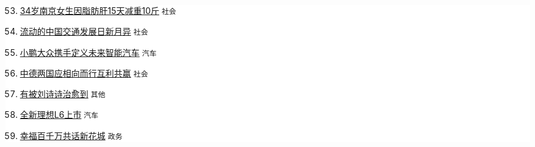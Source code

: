 53. [34岁南京女生因脂肪肝15天减重10斤](https://m.weibo.cn/search?containerid=100103type%3D1%26t%3D10%26q%3D%2334%E5%B2%81%E5%8D%97%E4%BA%AC%E5%A5%B3%E7%94%9F%E5%9B%A0%E8%84%82%E8%82%AA%E8%82%9D15%E5%A4%A9%E5%87%8F%E9%87%8D10%E6%96%A4%23&stream_entry_id=31&isnewpage=1&extparam=seat%3D1%26q%3D%252334%25E5%25B2%2581%25E5%258D%2597%25E4%25BA%25AC%25E5%25A5%25B3%25E7%2594%259F%25E5%259B%25A0%25E8%2584%2582%25E8%2582%25AA%25E8%2582%259D15%25E5%25A4%25A9%25E5%2587%258F%25E9%2587%258D10%25E6%2596%25A4%2523%26c_type%3D31%26band_rank%3D50%26cate%3D5001%26flag%3D0%26filter_type%3Drealtimehot%26stream_entry_id%3D31%26pos%3D51%26realpos%3D50%26dgr%3D0%26lcate%3D5001%26display_time%3D1713424941%26pre_seqid%3D171342494169401396107) `社会` 

54. [流动的中国交通发展日新月异](https://m.weibo.cn/search?containerid=100103type%3D1%26t%3D10%26q%3D%23%E6%B5%81%E5%8A%A8%E7%9A%84%E4%B8%AD%E5%9B%BD%E4%BA%A4%E9%80%9A%E5%8F%91%E5%B1%95%E6%97%A5%E6%96%B0%E6%9C%88%E5%BC%82%23&stream_entry_id=51&isnewpage=1&extparam=seat%3D1%26q%3D%2523%25E6%25B5%2581%25E5%258A%25A8%25E7%259A%2584%25E4%25B8%25AD%25E5%259B%25BD%25E4%25BA%25A4%25E9%2580%259A%25E5%258F%2591%25E5%25B1%2595%25E6%2597%25A5%25E6%2596%25B0%25E6%259C%2588%25E5%25BC%2582%2523%26c_type%3D51%26dgr%3D0%26cate%3D10103%26pos%3D0%26filter_type%3Drealtimehot%26stream_entry_id%3D51%26display_time%3D1713424883%26pre_seqid%3D1713424883517911441131) `社会` 

55. [小鹏大众携手定义未来智能汽车](https://m.weibo.cn/search?containerid=100103type%3D1%26t%3D10%26q%3D%23%E5%B0%8F%E9%B9%8F%E5%A4%A7%E4%BC%97%E6%90%BA%E6%89%8B%E5%AE%9A%E4%B9%89%E6%9C%AA%E6%9D%A5%E6%99%BA%E8%83%BD%E6%B1%BD%E8%BD%A6%23&stream_entry_id=31&isnewpage=1&extparam=seat%3D1%26q%3D%2523%25E5%25B0%258F%25E9%25B9%258F%25E5%25A4%25A7%25E4%25BC%2597%25E6%2590%25BA%25E6%2589%258B%25E5%25AE%259A%25E4%25B9%2589%25E6%259C%25AA%25E6%259D%25A5%25E6%2599%25BA%25E8%2583%25BD%25E6%25B1%25BD%25E8%25BD%25A6%2523%26c_type%3D31%26dgr%3D0%26adid%3D231430%26cate%3D5001%26filter_type%3Drealtimehot%26is_ad_pos%3D1%26stream_entry_id%3D31%26band_rank%3D7%26pos%3D6%26topic_ad%3D1%26lcate%3D5001%26display_time%3D1713424883%26pre_seqid%3D1713424883517911441131) `汽车` 

56. [中德两国应相向而行互利共赢](https://m.weibo.cn/search?containerid=100103type%3D1%26t%3D10%26q%3D%23%E4%B8%AD%E5%BE%B7%E4%B8%A4%E5%9B%BD%E5%BA%94%E7%9B%B8%E5%90%91%E8%80%8C%E8%A1%8C%E4%BA%92%E5%88%A9%E5%85%B1%E8%B5%A2%23&stream_entry_id=51&isnewpage=1&extparam=seat%3D1%26q%3D%2523%25E4%25B8%25AD%25E5%25BE%25B7%25E4%25B8%25A4%25E5%259B%25BD%25E5%25BA%2594%25E7%259B%25B8%25E5%2590%2591%25E8%2580%258C%25E8%25A1%258C%25E4%25BA%2592%25E5%2588%25A9%25E5%2585%25B1%25E8%25B5%25A2%2523%26c_type%3D51%26dgr%3D0%26cate%3D10103%26pos%3D0%26filter_type%3Drealtimehot%26stream_entry_id%3D51%26display_time%3D1713424827%26pre_seqid%3D171342482758805545114) `社会` 

57. [有被刘诗诗治愈到](https://m.weibo.cn/search?containerid=100103type%3D1%26t%3D10%26q%3D%23%E6%9C%89%E8%A2%AB%E5%88%98%E8%AF%97%E8%AF%97%E6%B2%BB%E6%84%88%E5%88%B0%23&stream_entry_id=31&isnewpage=1&extparam=seat%3D1%26q%3D%2523%25E6%259C%2589%25E8%25A2%25AB%25E5%2588%2598%25E8%25AF%2597%25E8%25AF%2597%25E6%25B2%25BB%25E6%2584%2588%25E5%2588%25B0%2523%26c_type%3D31%26dgr%3D0%26adid%3D231438%26cate%3D5001%26filter_type%3Drealtimehot%26stream_entry_id%3D31%26lcate%3D5001%26pos%3D6%26band_rank%3D7%26is_ad_pos%3D1%26topic_ad%3D1%26display_time%3D1713424827%26pre_seqid%3D171342482758805545114) `其他` 

58. [全新理想L6上市](https://m.weibo.cn/search?containerid=100103type%3D1%26t%3D10%26q%3D%23%E5%85%A8%E6%96%B0%E7%90%86%E6%83%B3L6%E4%B8%8A%E5%B8%82%23&stream_entry_id=31&isnewpage=1&extparam=seat%3D1%26band_rank%3D4%26c_type%3D31%26dgr%3D0%26topic_ad%3D1%26cate%3D5001%26filter_type%3Drealtimehot%26stream_entry_id%3D31%26is_ad_pos%3D1%26pos%3D3%26lcate%3D5001%26q%3D%2523%25E5%2585%25A8%25E6%2596%25B0%25E7%2590%2586%25E6%2583%25B3L6%25E4%25B8%258A%25E5%25B8%2582%2523%26adid%3D231177%26display_time%3D1713424769%26pre_seqid%3D171342476937303230207) `汽车` 

59. [幸福百千万共话新花城](https://m.weibo.cn/search?containerid=100103type%3D1%26t%3D10%26q%3D%23%E5%B9%B8%E7%A6%8F%E7%99%BE%E5%8D%83%E4%B8%87%E5%85%B1%E8%AF%9D%E6%96%B0%E8%8A%B1%E5%9F%8E%23&stream_entry_id=31&isnewpage=1&extparam=seat%3D1%26band_rank%3D7%26c_type%3D31%26dgr%3D0%26topic_ad%3D1%26cate%3D5001%26filter_type%3Drealtimehot%26stream_entry_id%3D31%26is_ad_pos%3D1%26pos%3D7%26lcate%3D5001%26q%3D%2523%25E5%25B9%25B8%25E7%25A6%258F%25E7%2599%25BE%25E5%258D%2583%25E4%25B8%2587%25E5%2585%25B1%25E8%25AF%259D%25E6%2596%25B0%25E8%258A%25B1%25E5%259F%258E%2523%26adid%3D231230%26display_time%3D1713424769%26pre_seqid%3D171342476937303230207) `政务` 
